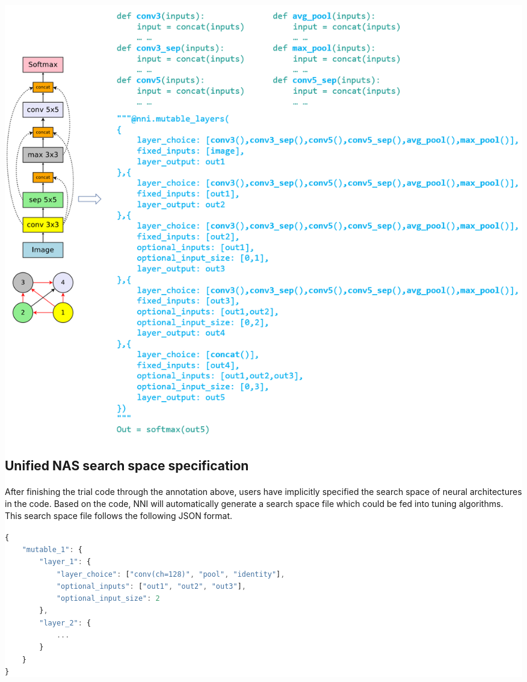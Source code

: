 ![](../../img/example_enas.png)

## Unified NAS search space specification

After finishing the trial code through the annotation above, users have implicitly specified the search space of neural architectures in the code. Based on the code, NNI will automatically generate a search space file which could be fed into tuning algorithms. This search space file follows the following JSON format.

```javascript
{
    "mutable_1": {
        "layer_1": {
            "layer_choice": ["conv(ch=128)", "pool", "identity"],
            "optional_inputs": ["out1", "out2", "out3"],
            "optional_input_size": 2
        },
        "layer_2": {
            ...
        }
    }
}
```


[1]: https://arxiv.org/abs/1802.03268
[2]: https://arxiv.org/abs/1707.07012
[3]: https://arxiv.org/abs/1806.09055
[4]: https://arxiv.org/abs/1806.10282
[5]: https://arxiv.org/abs/1703.01041
[6]: http://proceedings.mlr.press/v80/bender18a/bender18a.pdf